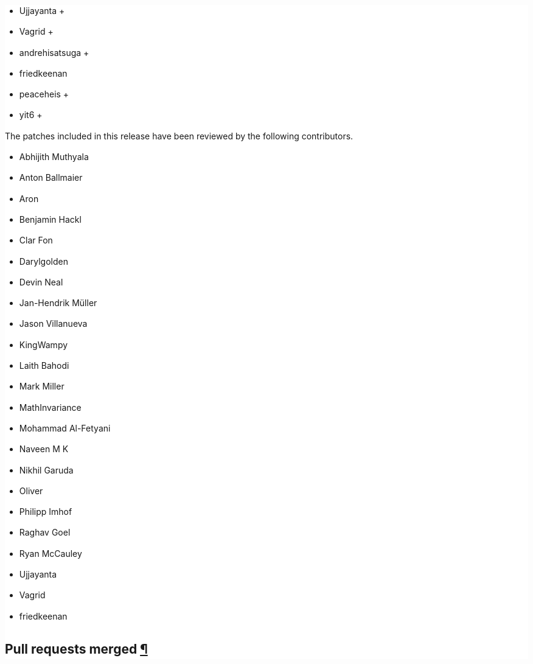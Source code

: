- Ujjayanta +

- Vagrid +

- andrehisatsuga +

- friedkeenan

- peaceheis +

- yit6 +


The patches included in this release have been reviewed by
the following contributors.

- Abhijith Muthyala

- Anton Ballmaier

- Aron

- Benjamin Hackl

- Clar Fon

- Darylgolden

- Devin Neal

- Jan-Hendrik Müller

- Jason Villanueva

- KingWampy

- Laith Bahodi

- Mark Miller

- MathInvariance

- Mohammad Al-Fetyani

- Naveen M K

- Nikhil Garuda

- Oliver

- Philipp Imhof

- Raghav Goel

- Ryan McCauley

- Ujjayanta

- Vagrid

- friedkeenan


## Pull requests merged [¶](https://docs.manim.community/en/stable/changelog/0.8.0-changelog.html\#pull-requests-merged "Link to this heading")

